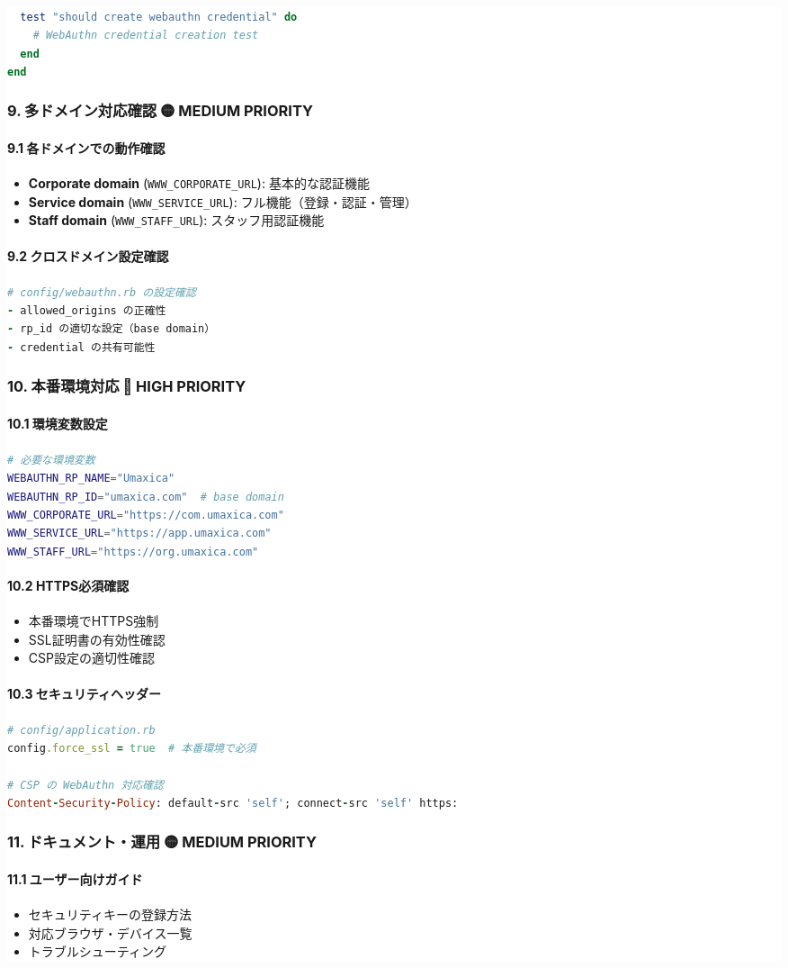 ```ruby
  test "should create webauthn credential" do
    # WebAuthn credential creation test
  end
end
```

### 9. 多ドメイン対応確認 🟡 **MEDIUM PRIORITY**

#### 9.1 各ドメインでの動作確認
- **Corporate domain** (`WWW_CORPORATE_URL`): 基本的な認証機能
- **Service domain** (`WWW_SERVICE_URL`): フル機能（登録・認証・管理）
- **Staff domain** (`WWW_STAFF_URL`): スタッフ用認証機能

#### 9.2 クロスドメイン設定確認
```ruby
# config/webauthn.rb の設定確認
- allowed_origins の正確性
- rp_id の適切な設定（base domain）
- credential の共有可能性
```

### 10. 本番環境対応 🔴 **HIGH PRIORITY**

#### 10.1 環境変数設定
```bash
# 必要な環境変数
WEBAUTHN_RP_NAME="Umaxica"
WEBAUTHN_RP_ID="umaxica.com"  # base domain
WWW_CORPORATE_URL="https://com.umaxica.com"
WWW_SERVICE_URL="https://app.umaxica.com"
WWW_STAFF_URL="https://org.umaxica.com"
```

#### 10.2 HTTPS必須確認
- 本番環境でHTTPS強制
- SSL証明書の有効性確認
- CSP設定の適切性確認

#### 10.3 セキュリティヘッダー
```ruby
# config/application.rb
config.force_ssl = true  # 本番環境で必須

# CSP の WebAuthn 対応確認
Content-Security-Policy: default-src 'self'; connect-src 'self' https:
```

### 11. ドキュメント・運用 🟡 **MEDIUM PRIORITY**

#### 11.1 ユーザー向けガイド
- セキュリティキーの登録方法
- 対応ブラウザ・デバイス一覧
- トラブルシューティング
